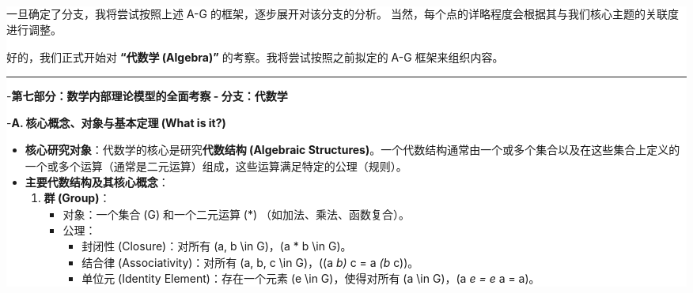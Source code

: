 一旦确定了分支，我将尝试按照上述 A-G 的框架，逐步展开对该分支的分析。
当然，每个点的详略程度会根据其与我们核心主题的关联度进行调整。

好的，我们正式开始对 **“代数学 (Algebra)”** 的考察。我将尝试按照之前拟定的 A-G 框架来组织内容。

---

-**第七部分：数学内部理论模型的全面考察 - 分支：代数学**

-**A. 核心概念、对象与基本定理 (What is it?)**

- **核心研究对象**：代数学的核心是研究**代数结构 (Algebraic Structures)**。一个代数结构通常由一个或多个集合以及在这些集合上定义的一个或多个运算（通常是二元运算）组成，这些运算满足特定的公理（规则）。
- **主要代数结构及其核心概念**：
    1. **群 (Group)**：
        - 对象：一个集合 \(G\) 和一个二元运算 \(*\) （如加法、乘法、函数复合）。
        - 公理：
            - 封闭性 (Closure)：对所有 \(a, b \in G\)，\(a * b \in G\)。
            - 结合律 (Associativity)：对所有 \(a, b, c \in G\)，\((a *b)* c = a *(b* c)\)。
            - 单位元 (Identity Element)：存在一个元素 \(e \in G\)，使得对所有 \(a \in G\)，\(a *e = e* a = a\)。
